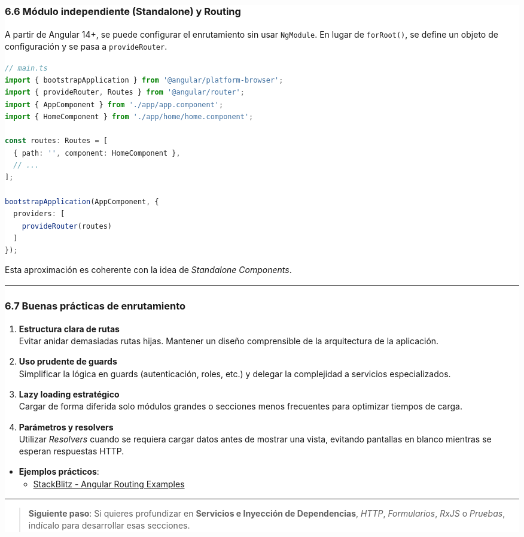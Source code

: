 
### 6.6 Módulo independiente (Standalone) y Routing

A partir de Angular 14+, se puede configurar el enrutamiento sin usar `NgModule`. En lugar de `forRoot()`, se define un objeto de configuración y se pasa a `provideRouter`.

```typescript
// main.ts
import { bootstrapApplication } from '@angular/platform-browser';
import { provideRouter, Routes } from '@angular/router';
import { AppComponent } from './app/app.component';
import { HomeComponent } from './app/home/home.component';

const routes: Routes = [
  { path: '', component: HomeComponent },
  // ...
];

bootstrapApplication(AppComponent, {
  providers: [
    provideRouter(routes)
  ]
});
```

Esta aproximación es coherente con la idea de *Standalone Components*.

---

### 6.7 Buenas prácticas de enrutamiento

1. **Estructura clara de rutas**  
   Evitar anidar demasiadas rutas hijas. Mantener un diseño comprensible de la arquitectura de la aplicación.

2. **Uso prudente de guards**  
   Simplificar la lógica en guards (autenticación, roles, etc.) y delegar la complejidad a servicios especializados.

3. **Lazy loading estratégico**  
   Cargar de forma diferida solo módulos grandes o secciones menos frecuentes para optimizar tiempos de carga.

4. **Parámetros y resolvers**  
   Utilizar *Resolvers* cuando se requiera cargar datos antes de mostrar una vista, evitando pantallas en blanco mientras se esperan respuestas HTTP.

- **Ejemplos prácticos**:  
  - [StackBlitz - Angular Routing Examples](https://stackblitz.com/angular/djbmnyyevav?file=src%2Fapp%2Fapp-routing.module.ts)

---

> **Siguiente paso**: Si quieres profundizar en **Servicios e Inyección de Dependencias**, *HTTP*, *Formularios*, *RxJS* o *Pruebas*, indícalo para desarrollar esas secciones.
